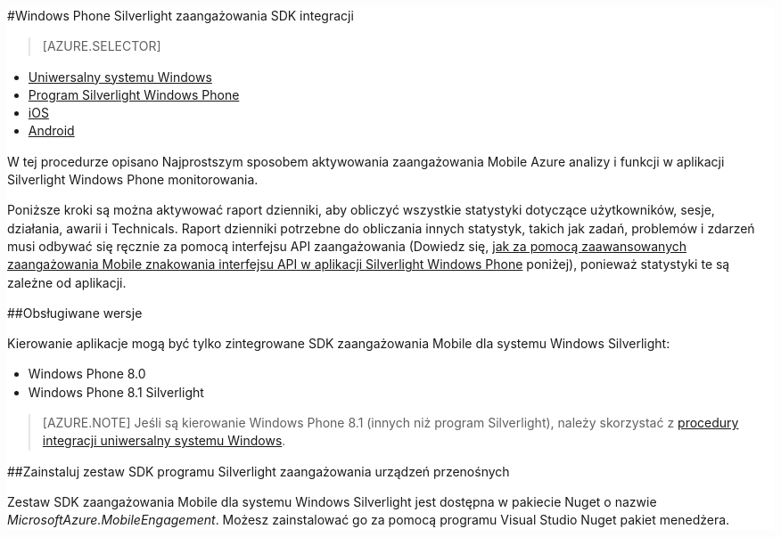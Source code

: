 <properties 
    pageTitle="Windows Phone Silverlight zaangażowania SDK integracji" 
    description="Jak zintegrować Azure zaangażowania urządzeń przenośnych z aplikacjami programu Silverlight Windows Phone"                  
    services="mobile-engagement" 
    documentationCenter="mobile" 
    authors="piyushjo" 
    manager="dwrede" 
    editor="" />

<tags 
    ms.service="mobile-engagement" 
    ms.workload="mobile" 
    ms.tgt_pltfrm="mobile-windows-phone" 
    ms.devlang="dotnet" 
    ms.topic="article" 
    ms.date="08/19/2016" 
    ms.author="piyushjo" />

#<a name="windows-phone-silverlight-engagement-sdk-integration"></a>Windows Phone Silverlight zaangażowania SDK integracji

> [AZURE.SELECTOR] 
- [Uniwersalny systemu Windows](mobile-engagement-windows-store-integrate-engagement.md) 
- [Program Silverlight Windows Phone](mobile-engagement-windows-phone-integrate-engagement.md) 
- [iOS](mobile-engagement-ios-integrate-engagement.md) 
- [Android](mobile-engagement-android-integrate-engagement.md) 

W tej procedurze opisano Najprostszym sposobem aktywowania zaangażowania Mobile Azure analizy i funkcji w aplikacji Silverlight Windows Phone monitorowania.

Poniższe kroki są można aktywować raport dzienniki, aby obliczyć wszystkie statystyki dotyczące użytkowników, sesje, działania, awarii i Technicals. Raport dzienniki potrzebne do obliczania innych statystyk, takich jak zadań, problemów i zdarzeń musi odbywać się ręcznie za pomocą interfejsu API zaangażowania (Dowiedz się, [jak za pomocą zaawansowanych zaangażowania Mobile znakowania interfejsu API w aplikacji Silverlight Windows Phone](mobile-engagement-windows-phone-use-engagement-api.md) poniżej), ponieważ statystyki te są zależne od aplikacji.

##<a name="supported-versions"></a>Obsługiwane wersje

Kierowanie aplikacje mogą być tylko zintegrowane SDK zaangażowania Mobile dla systemu Windows Silverlight:

-   Windows Phone 8.0
-   Windows Phone 8.1 Silverlight

> [AZURE.NOTE] Jeśli są kierowanie Windows Phone 8.1 (innych niż program Silverlight), należy skorzystać z [procedury integracji uniwersalny systemu Windows](mobile-engagement-windows-store-integrate-engagement.md).

##<a name="install-the-mobile-engagement-silverlight-sdk"></a>Zainstaluj zestaw SDK programu Silverlight zaangażowania urządzeń przenośnych

Zestaw SDK zaangażowania Mobile dla systemu Windows Silverlight jest dostępna w pakiecie Nuget o nazwie *MicrosoftAzure.MobileEngagement*. Możesz zainstalować go za pomocą programu Visual Studio Nuget pakiet menedżera. 
